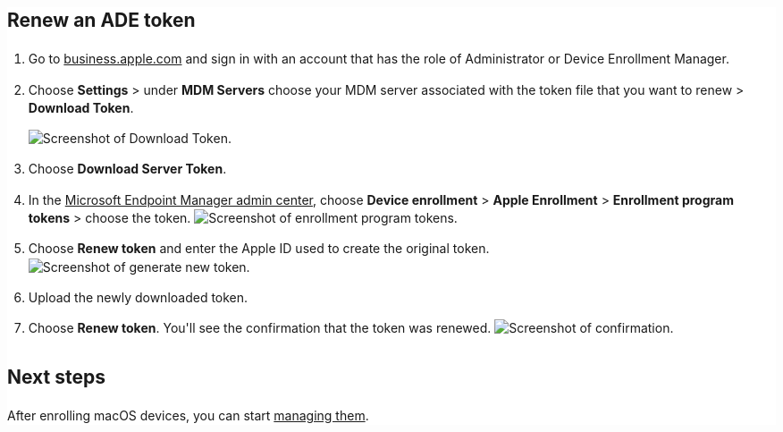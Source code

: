 ## Renew an ADE token

1. Go to [business.apple.com](http://business.apple.com) and sign in with an account that has the role of Administrator or Device Enrollment Manager.
2. Choose **Settings** > under **MDM Servers** choose your MDM server associated with the token file that you want to renew > **Download Token**.

    ![Screenshot of Download Token.](./media/device-enrollment-program-enroll-macos/download-token.png)

3. Choose **Download Server Token**.
4. In the [Microsoft Endpoint Manager admin center](https://go.microsoft.com/fwlink/?linkid=2109431), choose **Device enrollment** > **Apple Enrollment** > **Enrollment program tokens** > choose the token.
    ![Screenshot of enrollment program tokens.](./media/device-enrollment-program-enroll-ios/enrollmentprogramtokens.png)

5. Choose **Renew token** and enter the Apple ID used to create the original token.  
    ![Screenshot of generate new token.](./media/device-enrollment-program-enroll-ios/renewtoken.png)

6. Upload the newly downloaded token.  
7. Choose **Renew token**. You'll see the confirmation that the token was renewed.
    ![Screenshot of confirmation.](./media/device-enrollment-program-enroll-macos/confirmation.png)

## Next steps

After enrolling macOS devices, you can start [managing them](../remote-actions/device-management.md).
